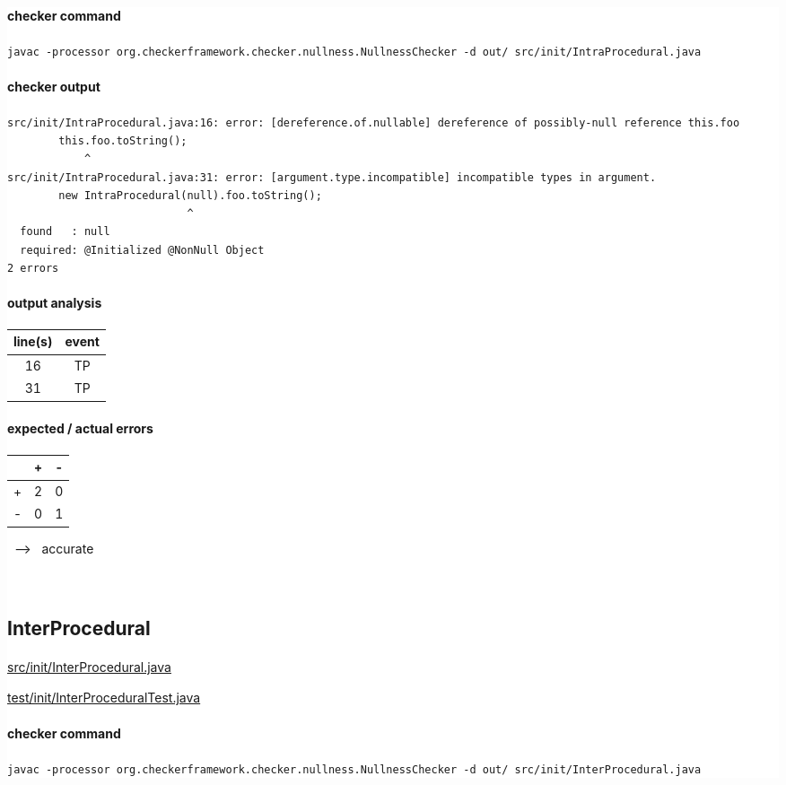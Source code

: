#### checker command

```
javac -processor org.checkerframework.checker.nullness.NullnessChecker -d out/ src/init/IntraProcedural.java
```

#### checker output

```
src/init/IntraProcedural.java:16: error: [dereference.of.nullable] dereference of possibly-null reference this.foo
        this.foo.toString();
            ^
src/init/IntraProcedural.java:31: error: [argument.type.incompatible] incompatible types in argument.
        new IntraProcedural(null).foo.toString();
                            ^
  found   : null
  required: @Initialized @NonNull Object
2 errors
```

#### output analysis

| line(s) | event |
| :---: | :---: |
| 16 | TP |
| 31 | TP |

#### expected / actual errors

|  | + | - |
| :---: | :---: | :---: |
| + | 2 | 0 |
| - | 0 | 1 |

&nbsp; ⟶ &nbsp; accurate

<br>

## InterProcedural

[src/init/InterProcedural.java](https://github.com/michaelemery/staticanalysis/blob/master/src/init/InterProcedural.java)

[test/init/InterProceduralTest.java](https://github.com/michaelemery/staticanalysis/blob/master/test/init/InterProceduralTest.java)

#### checker command

```
javac -processor org.checkerframework.checker.nullness.NullnessChecker -d out/ src/init/InterProcedural.java
```

